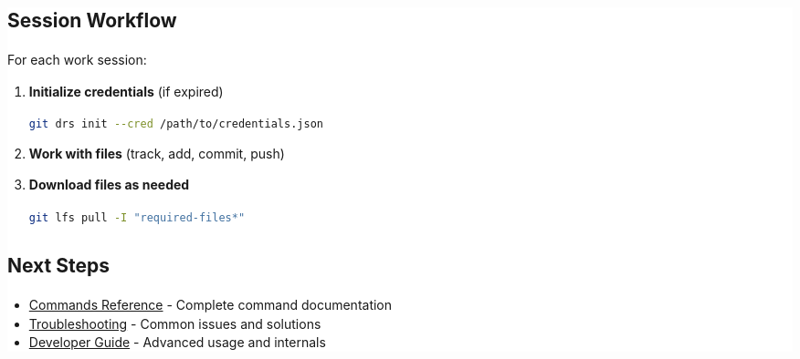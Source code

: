 ## Session Workflow

For each work session:

1. **Initialize credentials** (if expired)
   ```bash
   git drs init --cred /path/to/credentials.json
   ```

2. **Work with files** (track, add, commit, push)

3. **Download files as needed**
   ```bash
   git lfs pull -I "required-files*"
   ```

## Next Steps

- [Commands Reference](commands.md) - Complete command documentation
- [Troubleshooting](troubleshooting.md) - Common issues and solutions
- [Developer Guide](developer-guide.md) - Advanced usage and internals
